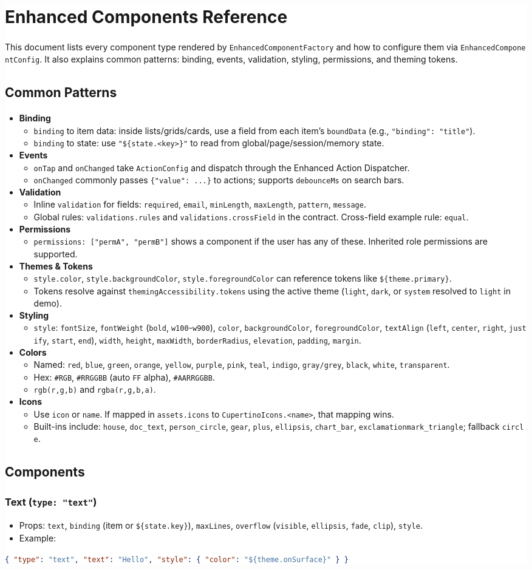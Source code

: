 # Enhanced Components Reference

This document lists every component type rendered by `EnhancedComponentFactory` and how to configure them via `EnhancedComponentConfig`. It also explains common patterns: binding, events, validation, styling, permissions, and theming tokens.

## Common Patterns

- **Binding**
  - `binding` to item data: inside lists/grids/cards, use a field from each item’s `boundData` (e.g., `"binding": "title"`).
  - `binding` to state: use `"${state.<key>}"` to read from global/page/session/memory state.
- **Events**
  - `onTap` and `onChanged` take `ActionConfig` and dispatch through the Enhanced Action Dispatcher.
  - `onChanged` commonly passes `{"value": ...}` to actions; supports `debounceMs` on search bars.
- **Validation**
  - Inline `validation` for fields: `required`, `email`, `minLength`, `maxLength`, `pattern`, `message`.
  - Global rules: `validations.rules` and `validations.crossField` in the contract. Cross-field example rule: `equal`.
- **Permissions**
  - `permissions: ["permA", "permB"]` shows a component if the user has any of these. Inherited role permissions are supported.
- **Themes & Tokens**
  - `style.color`, `style.backgroundColor`, `style.foregroundColor` can reference tokens like `${theme.primary}`.
  - Tokens resolve against `themingAccessibility.tokens` using the active theme (`light`, `dark`, or `system` resolved to `light` in demo).
- **Styling**
  - `style`: `fontSize`, `fontWeight` (`bold`, `w100`-`w900`), `color`, `backgroundColor`, `foregroundColor`, `textAlign` (`left`, `center`, `right`, `justify`, `start`, `end`), `width`, `height`, `maxWidth`, `borderRadius`, `elevation`, `padding`, `margin`.
- **Colors**
  - Named: `red`, `blue`, `green`, `orange`, `yellow`, `purple`, `pink`, `teal`, `indigo`, `gray/grey`, `black`, `white`, `transparent`.
  - Hex: `#RGB`, `#RRGGBB` (auto `FF` alpha), `#AARRGGBB`.
  - `rgb(r,g,b)` and `rgba(r,g,b,a)`.
- **Icons**
  - Use `icon` or `name`. If mapped in `assets.icons` to `CupertinoIcons.<name>`, that mapping wins.
  - Built-ins include: `house`, `doc_text`, `person_circle`, `gear`, `plus`, `ellipsis`, `chart_bar`, `exclamationmark_triangle`; fallback `circle`.

## Components

### Text (`type: "text"`)
- Props: `text`, `binding` (item or `${state.key}`), `maxLines`, `overflow` (`visible`, `ellipsis`, `fade`, `clip`), `style`.
- Example:
```json
{ "type": "text", "text": "Hello", "style": { "color": "${theme.onSurface}" } }
```
